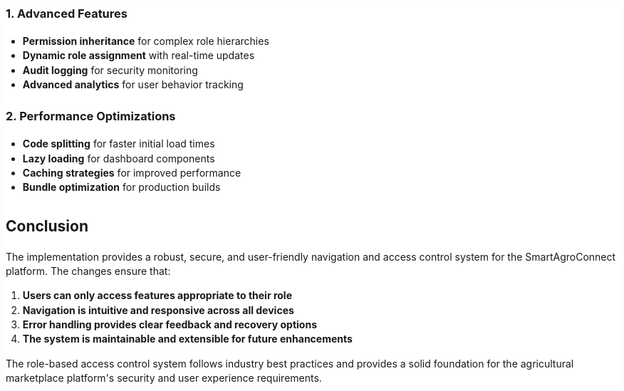 ### 1. Advanced Features
- **Permission inheritance** for complex role hierarchies
- **Dynamic role assignment** with real-time updates
- **Audit logging** for security monitoring
- **Advanced analytics** for user behavior tracking

### 2. Performance Optimizations
- **Code splitting** for faster initial load times
- **Lazy loading** for dashboard components
- **Caching strategies** for improved performance
- **Bundle optimization** for production builds

## Conclusion

The implementation provides a robust, secure, and user-friendly navigation and access control system for the SmartAgroConnect platform. The changes ensure that:

1. **Users can only access features appropriate to their role**
2. **Navigation is intuitive and responsive across all devices**
3. **Error handling provides clear feedback and recovery options**
4. **The system is maintainable and extensible for future enhancements**

The role-based access control system follows industry best practices and provides a solid foundation for the agricultural marketplace platform's security and user experience requirements. 